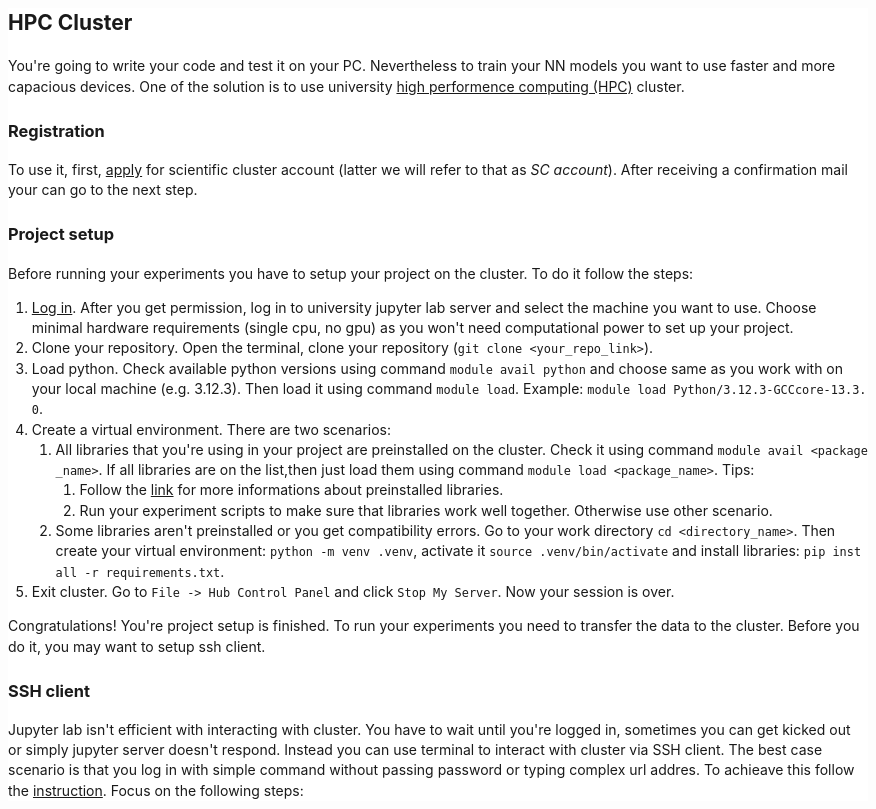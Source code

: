 ## HPC Cluster

You're going to write your code and test it on your PC. Nevertheless to train your NN models you want to use faster and more capacious devices. One of the solution is to use university [high performence computing (HPC)](https://www.sc.uni-leipzig.de/) cluster.

### Registration

To use it, first, [apply](https://service.rz.uni-leipzig.de/scientific-computing/sc-infrastruktur-beantragen-en/) for scientific cluster account (latter we will refer to that as *SC account*). After receiving a confirmation mail your can go to the next step.

### Project setup

Before running your experiments you have to setup your project on the cluster. To do it follow the steps:

1. [Log in](https://lab.sc.uni-leipzig.de/jupyter/hub/spawn).
After you get permission, log in to university jupyter lab server and select the machine you want to use. Choose minimal hardware requirements (single cpu, no gpu) as you won't need computational power to set up your project.
2. Clone your repository.
Open the terminal, clone your repository (`git clone <your_repo_link>`).
3. Load python.
Check available python versions using command `module avail python` and choose same as you work with on your local machine (e.g. 3.12.3). Then load it using command `module load`. Example: `module load Python/3.12.3-GCCcore-13.3.0`.
4. Create a virtual environment. There are two scenarios:
   1. All libraries that you're using in your project are preinstalled on the cluster.
   Check it using command `module avail <package_name>`. If all libraries are on the list,then just load them using command `module load <package_name>`.
   Tips:
      1. Follow the [link](https://www.sc.uni-leipzig.de/02_Resources/Software/#using-software-modules) for more informations about preinstalled libraries.
      2. Run your experiment scripts to make sure that libraries work well together. Otherwise use other scenario.
   2. Some libraries aren't preinstalled or you get compatibility errors.
   Go to your work directory `cd <directory_name>`. Then create your virtual environment: `python -m venv .venv`, activate it `source .venv/bin/activate` and install libraries: `pip install -r requirements.txt`.
5. Exit cluster.
Go to `File -> Hub Control Panel` and click `Stop My Server`.
Now your session is over.

Congratulations! You're project setup is finished.
To run your experiments you need to transfer the data to the cluster. Before you do it, you may want to setup ssh client.

### SSH client

Jupyter lab isn't efficient with interacting with cluster. You have to wait until you're logged in, sometimes you can get kicked out or simply jupyter server doesn't respond.
Instead you can use terminal to interact with cluster via SSH client. The best case scenario is that you log in with simple command without passing password or typing complex url addres. To achieave this follow the [instruction](https://www.sc.uni-leipzig.de/03_System_access/Cluster/).
Focus on the following steps:

